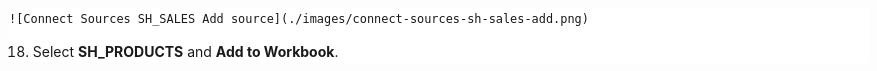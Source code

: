     ![Connect Sources SH_SALES Add source](./images/connect-sources-sh-sales-add.png)

18. Select **SH_PRODUCTS** and **Add to Workbook**.
